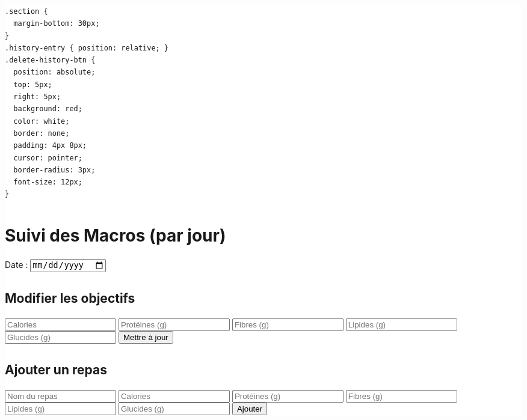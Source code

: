     .section {
      margin-bottom: 30px;
    }
    .history-entry { position: relative; }
    .delete-history-btn {
      position: absolute;
      top: 5px;
      right: 5px;
      background: red;
      color: white;
      border: none;
      padding: 4px 8px;
      cursor: pointer;
      border-radius: 3px;
      font-size: 12px;
    }
  </style>
</head>
<body>
  <h1>Suivi des Macros (par jour)</h1>

  <div class="section">
    <label for="date">Date :</label>
    <input type="date" id="date">
    <div id="macros-bars"></div>
    <div id="alert"></div>
  </div>

  <div class="section">
    <h2>Modifier les objectifs</h2>
    <form id="goal-form">
      <input type="number" id="goal-calories" placeholder="Calories">
      <input type="number" id="goal-proteins" placeholder="Protéines (g)">
      <input type="number" id="goal-fibers" placeholder="Fibres (g)">
      <input type="number" id="goal-fats" placeholder="Lipides (g)">
      <input type="number" id="goal-carbs" placeholder="Glucides (g)">
      <button type="submit">Mettre à jour</button>
    </form>
  </div>

  <div class="section">
    <h2>Ajouter un repas</h2>
    <form id="meal-form">
      <input type="text" id="meal-name" placeholder="Nom du repas" required>
      <input type="number" id="calories" placeholder="Calories">
      <input type="number" id="proteins" placeholder="Protéines (g)">
      <input type="number" id="fibers" placeholder="Fibres (g)">
      <input type="number" id="fats" placeholder="Lipides (g)">
      <input type="number" id="carbs" placeholder="Glucides (g)">
      <button type="submit">Ajouter</button>
    </form>
    <div id="meal-list"></div>
  </div>
